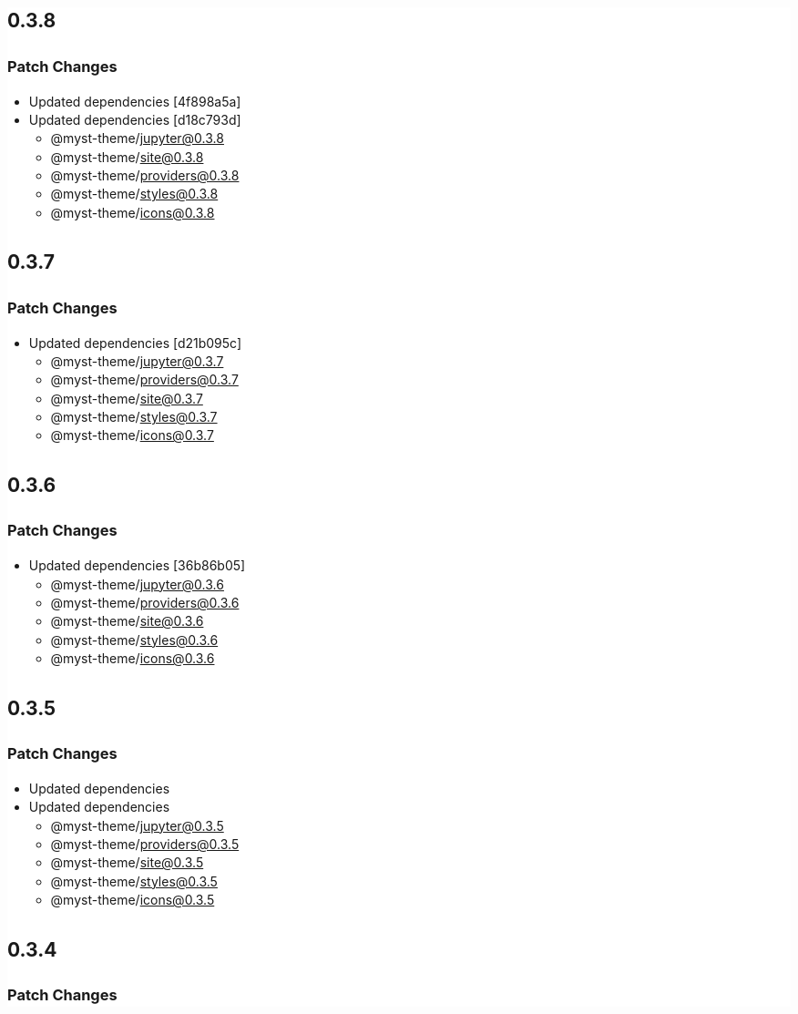 ## 0.3.8

### Patch Changes

- Updated dependencies [4f898a5a]
- Updated dependencies [d18c793d]
  - @myst-theme/jupyter@0.3.8
  - @myst-theme/site@0.3.8
  - @myst-theme/providers@0.3.8
  - @myst-theme/styles@0.3.8
  - @myst-theme/icons@0.3.8

## 0.3.7

### Patch Changes

- Updated dependencies [d21b095c]
  - @myst-theme/jupyter@0.3.7
  - @myst-theme/providers@0.3.7
  - @myst-theme/site@0.3.7
  - @myst-theme/styles@0.3.7
  - @myst-theme/icons@0.3.7

## 0.3.6

### Patch Changes

- Updated dependencies [36b86b05]
  - @myst-theme/jupyter@0.3.6
  - @myst-theme/providers@0.3.6
  - @myst-theme/site@0.3.6
  - @myst-theme/styles@0.3.6
  - @myst-theme/icons@0.3.6

## 0.3.5

### Patch Changes

- Updated dependencies
- Updated dependencies
  - @myst-theme/jupyter@0.3.5
  - @myst-theme/providers@0.3.5
  - @myst-theme/site@0.3.5
  - @myst-theme/styles@0.3.5
  - @myst-theme/icons@0.3.5

## 0.3.4

### Patch Changes
